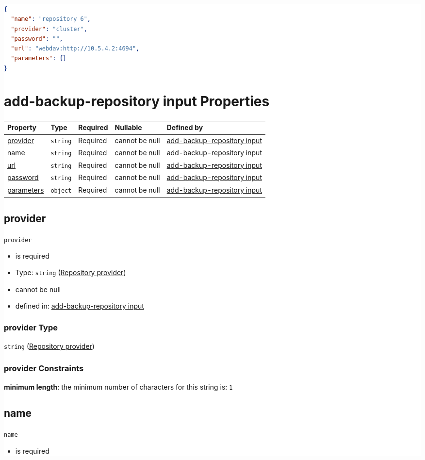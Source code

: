```json
{
  "name": "repository 6",
  "provider": "cluster",
  "password": "",
  "url": "webdav:http://10.5.4.2:4694",
  "parameters": {}
}
```

# add-backup-repository input Properties

| Property                  | Type     | Required | Nullable       | Defined by                                                                                                                                                                                    |
| :------------------------ | :------- | :------- | :------------- | :-------------------------------------------------------------------------------------------------------------------------------------------------------------------------------------------- |
| [provider](#provider)     | `string` | Required | cannot be null | [add-backup-repository input](add-backup-repository-input-properties-repository-provider.md "http://schema.nethserver.org/cluster/add-backup-repository-input.json#/properties/provider")     |
| [name](#name)             | `string` | Required | cannot be null | [add-backup-repository input](add-backup-repository-input-properties-backup-repository-name.md "http://schema.nethserver.org/cluster/add-backup-repository-input.json#/properties/name")      |
| [url](#url)               | `string` | Required | cannot be null | [add-backup-repository input](add-backup-repository-input-properties-restic-url.md "http://schema.nethserver.org/cluster/add-backup-repository-input.json#/properties/url")                   |
| [password](#password)     | `string` | Required | cannot be null | [add-backup-repository input](add-backup-repository-input-properties-encryption-token.md "http://schema.nethserver.org/cluster/add-backup-repository-input.json#/properties/password")        |
| [parameters](#parameters) | `object` | Required | cannot be null | [add-backup-repository input](add-backup-repository-input-properties-connection-parameters.md "http://schema.nethserver.org/cluster/add-backup-repository-input.json#/properties/parameters") |

## provider



`provider`

* is required

* Type: `string` ([Repository provider](add-backup-repository-input-properties-repository-provider.md))

* cannot be null

* defined in: [add-backup-repository input](add-backup-repository-input-properties-repository-provider.md "http://schema.nethserver.org/cluster/add-backup-repository-input.json#/properties/provider")

### provider Type

`string` ([Repository provider](add-backup-repository-input-properties-repository-provider.md))

### provider Constraints

**minimum length**: the minimum number of characters for this string is: `1`

## name



`name`

* is required
